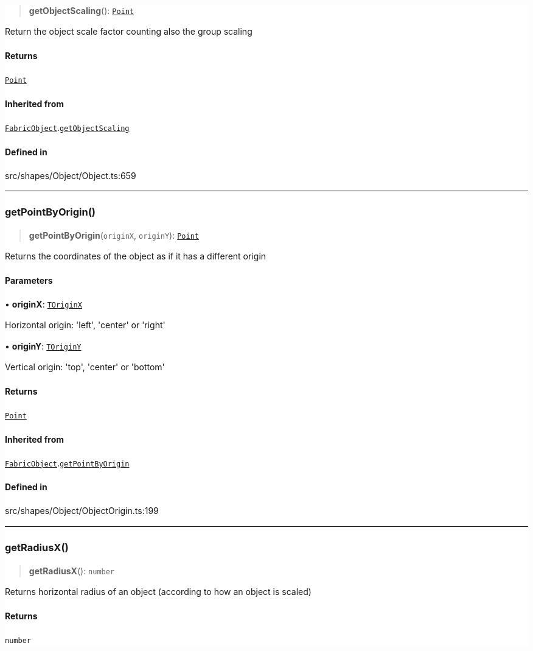 > **getObjectScaling**(): [`Point`](/api/classes/point/)

Return the object scale factor counting also the group scaling

#### Returns

[`Point`](/api/classes/point/)

#### Inherited from

[`FabricObject`](/api/classes/fabricobject/).[`getObjectScaling`](/api/classes/fabricobject/#getobjectscaling)

#### Defined in

src/shapes/Object/Object.ts:659

***

### getPointByOrigin()

> **getPointByOrigin**(`originX`, `originY`): [`Point`](/api/classes/point/)

Returns the coordinates of the object as if it has a different origin

#### Parameters

• **originX**: [`TOriginX`](/api/type-aliases/toriginx/)

Horizontal origin: 'left', 'center' or 'right'

• **originY**: [`TOriginY`](/api/type-aliases/toriginy/)

Vertical origin: 'top', 'center' or 'bottom'

#### Returns

[`Point`](/api/classes/point/)

#### Inherited from

[`FabricObject`](/api/classes/fabricobject/).[`getPointByOrigin`](/api/classes/fabricobject/#getpointbyorigin)

#### Defined in

src/shapes/Object/ObjectOrigin.ts:199

***

### getRadiusX()

> **getRadiusX**(): `number`

Returns horizontal radius of an object (according to how an object is scaled)

#### Returns

`number`

